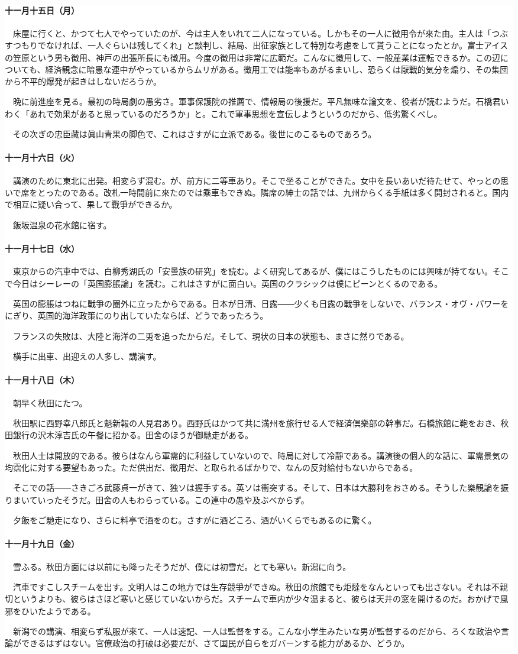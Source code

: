 

#### 十一月十五日（月）

　床屋に行くと、かつて七人でやっていたのが、今は主人をいれて二人になっている。しかもその一人に徴用令が來た由。主人は「つぶすつもりでなければ、一人ぐらいは残してくれ」と談判し、結局、出征家族として特別な考慮をして貰うことになったとか。富士アイスの笠原という男も徴用、神戸の出張所長にも徴用。今度の徴用は非常に広範だ。こんなに徴用して、一般産業は運転できるか。この辺についても、経済観念に暗愚な連中がやっているからムリがある。徴用工では能率もあがるまいし、恐らくは厭戰的気分を煽り、その集団から不平的爆発が起きはしないだろうか。

　晩に前進座を見る。最初の時局劇の愚劣さ。軍事保護院の推薦で、情報局の後援だ。平凡無味な論文を、役者が読むようだ。石橋君いわく「あれで効果があると思っているのだろうか」と。これで軍事思想を宣伝しようというのだから、低劣驚くべし。

　その次ぎの忠臣藏は眞山青果の脚色で、これはさすがに立派である。後世にのこるものであろう。



#### 十一月十六日（火）

　講演のために東北に出発。相変らず混む。が、前方に二等車あり。そこで坐ることができた。女中を長いあいだ待たせて、やっとの思いで席をとったのである。改札一時間前に來たのでは乘車もできぬ。隣席の紳士の話では、九州からくる手紙は多く開封されると。国内で相互に疑い合って、果して戰爭ができるか。

　飯坂温泉の花水館に宿す。



#### 十一月十七日（水）

　東京からの汽車中では、白柳秀湖氏の「安曇族の研究」を読む。よく研究してあるが、僕にはこうしたものには興味が持てない。そこで今日はシーレーの「英国膨脹論」を読む。これはさすがに面白い。英国のクラシックは僕にピーンとくるのである。

　英国の膨脹はつねに戰爭の圈外に立ったからである。日本が日清、日露――少くも日露の戰爭をしないで、バランス・オヴ・パワーをにぎり、英国的海洋政策にのり出していたならば、どうであったろう。

　フランスの失敗は、大陸と海洋の二兎を追ったからだ。そして、現状の日本の状態も、まさに然りである。

　横手に出車、出迎えの人多し、講演す。



#### 十一月十八日（木）

　朝早く秋田にたつ。

　秋田駅に西野幸八郎氏と魁新報の人見君あり。西野氏はかつて共に満州を旅行せる人で経済倶樂部の幹事だ。石橋旅館に鞄をおき、秋田銀行の沢木淳吉氏の午餐に招かる。田舍のほうが御馳走がある。

　秋田人士は開放的である。彼らはなんら軍需的に利益していないので、時局に対して冷靜である。講演後の個人的な話に、軍需景気の均霑化に対する要望もあった。ただ供出だ、徴用だ、と取られるばかりで、なんの反対給付もないからである。

　そこでの話――さきごろ武藤貞一がきて、独ソは握手する。英ソは衝突する。そして、日本は大勝利をおさめる。そうした樂観論を振りまいていったそうだ。田舍の人もわらっている。この連中の愚や及ぶべからず。

　夕飯をご馳走になり、さらに料亭で酒をのむ。さすがに酒どころ、酒がいくらでもあるのに驚く。



#### 十一月十九日（金）

　雪ふる。秋田方面には以前にも降ったそうだが、僕には初雪だ。とても寒い。新潟に向う。

　汽車ですこしスチームを出す。文明人はこの地方では生存競爭ができぬ。秋田の旅館でも炬燵をなんといっても出さない。それは不親切というよりも、彼らはさほど寒いと感じていないからだ。スチームで車内が少々温まると、彼らは天井の窓を開けるのだ。おかげで風邪をひいたようである。

　新潟での講演、相変らず私服が來て、一人は速記、一人は監督をする。こんな小学生みたいな男が監督するのだから、ろくな政治や言論ができるはずはない。官僚政治の打破は必要だが、さて国民が自らをガバーンする能力があるか、どうか。


